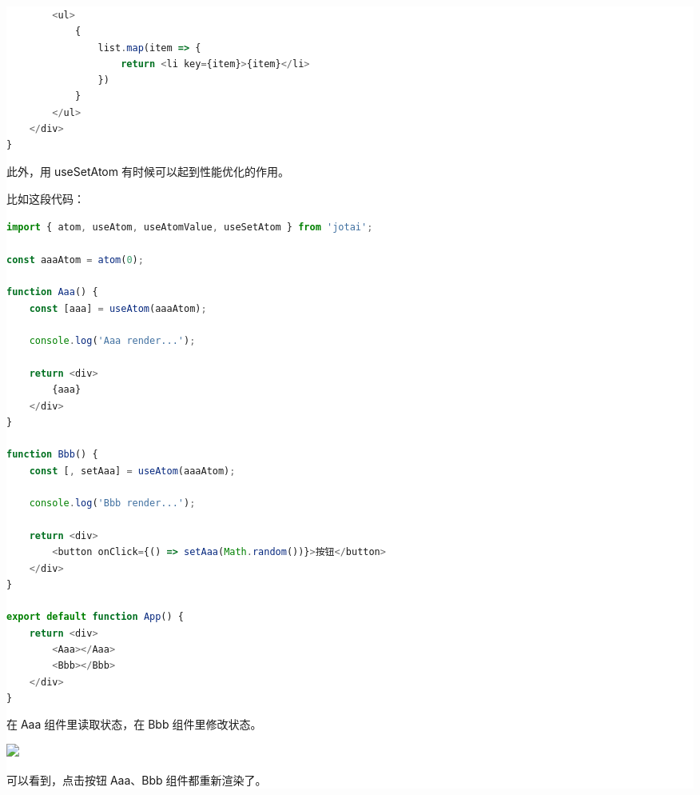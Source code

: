 ```javascript
        <ul>
            {
                list.map(item => {
                    return <li key={item}>{item}</li>
                })
            }
        </ul>
    </div>
}
```
此外，用 useSetAtom 有时候可以起到性能优化的作用。

比如这段代码：

```javascript
import { atom, useAtom, useAtomValue, useSetAtom } from 'jotai'; 

const aaaAtom = atom(0);

function Aaa() {
    const [aaa] = useAtom(aaaAtom);

    console.log('Aaa render...');

    return <div>
        {aaa}
    </div>
}

function Bbb() {
    const [, setAaa] = useAtom(aaaAtom);

    console.log('Bbb render...');

    return <div>
        <button onClick={() => setAaa(Math.random())}>按钮</button>
    </div>
}

export default function App() {
    return <div>
        <Aaa></Aaa>
        <Bbb></Bbb>
    </div>
}
```

在 Aaa 组件里读取状态，在 Bbb 组件里修改状态。

![](https://p1-juejin.byteimg.com/tos-cn-i-k3u1fbpfcp/3c5748f67bf54c40a0209a8b8d750b25~tplv-k3u1fbpfcp-jj-mark:0:0:0:0:q75.image#?w=946&h=864&s=116823&e=gif&f=20&b=fdfdfd)

可以看到，点击按钮 Aaa、Bbb 组件都重新渲染了。
